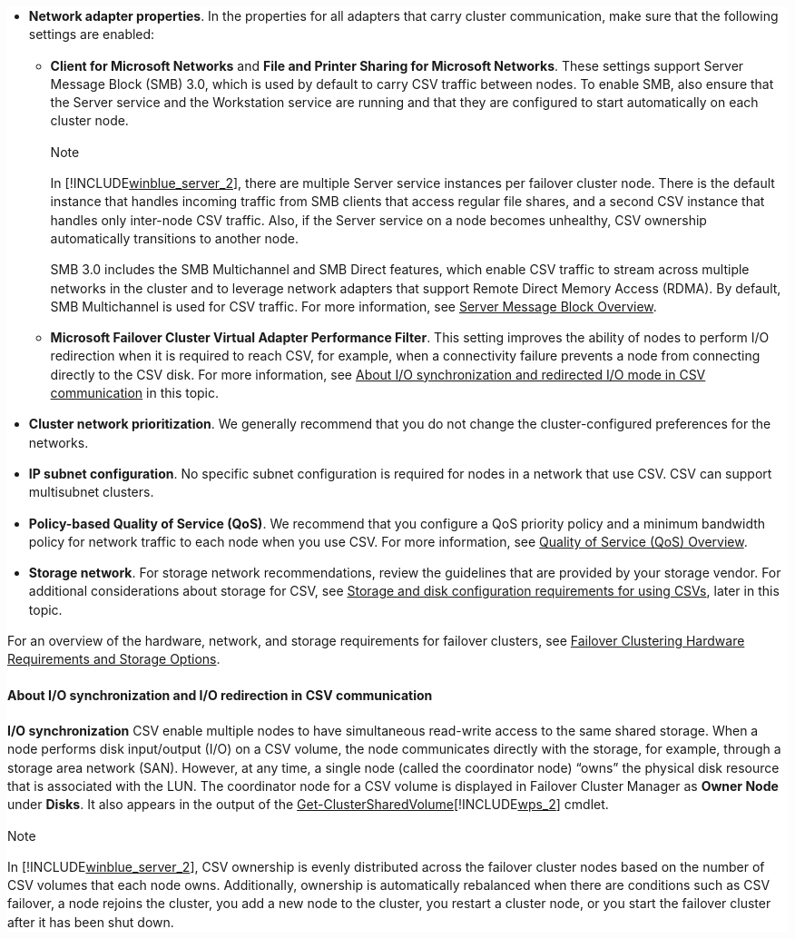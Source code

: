 -   **Network adapter properties**. In the properties for all adapters that carry cluster communication, make sure that the following settings are enabled:  
  
    -   **Client for Microsoft Networks** and **File and Printer Sharing for Microsoft Networks**. These settings support Server Message Block \(SMB\) 3.0, which is used by default to carry CSV traffic between nodes. To enable SMB, also ensure that the Server service and the Workstation service are running and that they are configured to start automatically on each cluster node.  
  
        > [!NOTE]  
        > In [!INCLUDE[winblue_server_2](../Token/winblue_server_2_md.md)], there are multiple Server service instances per failover cluster node. There is the default instance that handles incoming traffic from SMB clients that access regular file shares, and a second CSV instance that handles only inter\-node CSV traffic. Also, if the Server service on a node becomes unhealthy, CSV ownership automatically transitions to another node.  
  
        SMB 3.0 includes the SMB Multichannel and SMB Direct features, which enable CSV traffic to stream across multiple networks in the cluster and to leverage network adapters that support Remote Direct Memory Access \(RDMA\). By default, SMB Multichannel is used for CSV traffic. For more information, see [Server Message Block Overview](../Topic/Server-Message-Block-Overview.md).  
  
    -   **Microsoft Failover Cluster Virtual Adapter Performance Filter**. This setting improves the ability of nodes to perform I\/O redirection when it is required to reach CSV, for example, when a connectivity failure prevents a node from connecting directly to the CSV disk. For more information, see [About I\/O synchronization and redirected I\/O mode in CSV communication](#BKMK_redirected) in this topic.  
  
-   **Cluster network prioritization**. We generally recommend that you do not change the cluster\-configured preferences for the networks.  
  
-   **IP subnet configuration**. No specific subnet configuration is required for nodes in a network that use CSV. CSV can support multisubnet clusters.  
  
-   **Policy\-based Quality of Service \(QoS\)**. We recommend that you configure a QoS priority policy and a minimum bandwidth policy for network traffic to each node when you use CSV. For more information, see [Quality of Service &#40;QoS&#41; Overview](../Topic/Quality-of-Service--QoS--Overview.md).  
  
-   **Storage network**. For storage network recommendations, review the guidelines that are provided by your storage vendor. For additional considerations about storage for CSV, see [Storage and disk configuration requirements for using CSVs](#BKMK_storage), later in this topic.  
  
For an overview of the hardware, network, and storage requirements for failover clusters, see [Failover Clustering Hardware Requirements and Storage Options](../Topic/Failover-Clustering-Hardware-Requirements-and-Storage-Options.md).  
  
#### <a name="BKMK_redirected"></a>About I\/O synchronization and I\/O redirection in CSV communication  
**I\/O synchronization** CSV enable multiple nodes to have simultaneous read\-write access to the same shared storage. When a node performs disk input\/output \(I\/O\) on a CSV volume, the node communicates directly with the storage, for example, through a storage area network \(SAN\). However, at any time, a single node \(called the coordinator node\) “owns” the physical disk resource that is associated with the LUN. The coordinator node for a CSV volume is displayed in Failover Cluster Manager as **Owner Node** under **Disks**. It also appears in the output of the [Get\-ClusterSharedVolume](http://technet.microsoft.com/library/hh847282)[!INCLUDE[wps_2](../Token/wps_2_md.md)] cmdlet.  
  
> [!NOTE]  
> In [!INCLUDE[winblue_server_2](../Token/winblue_server_2_md.md)], CSV ownership is evenly distributed across the failover cluster nodes based on the number of CSV volumes that each node owns. Additionally, ownership is automatically rebalanced when there are conditions such as CSV failover, a node rejoins the cluster, you add a new node to the cluster, you restart a cluster node, or you start the failover cluster after it has been shut down.  
  